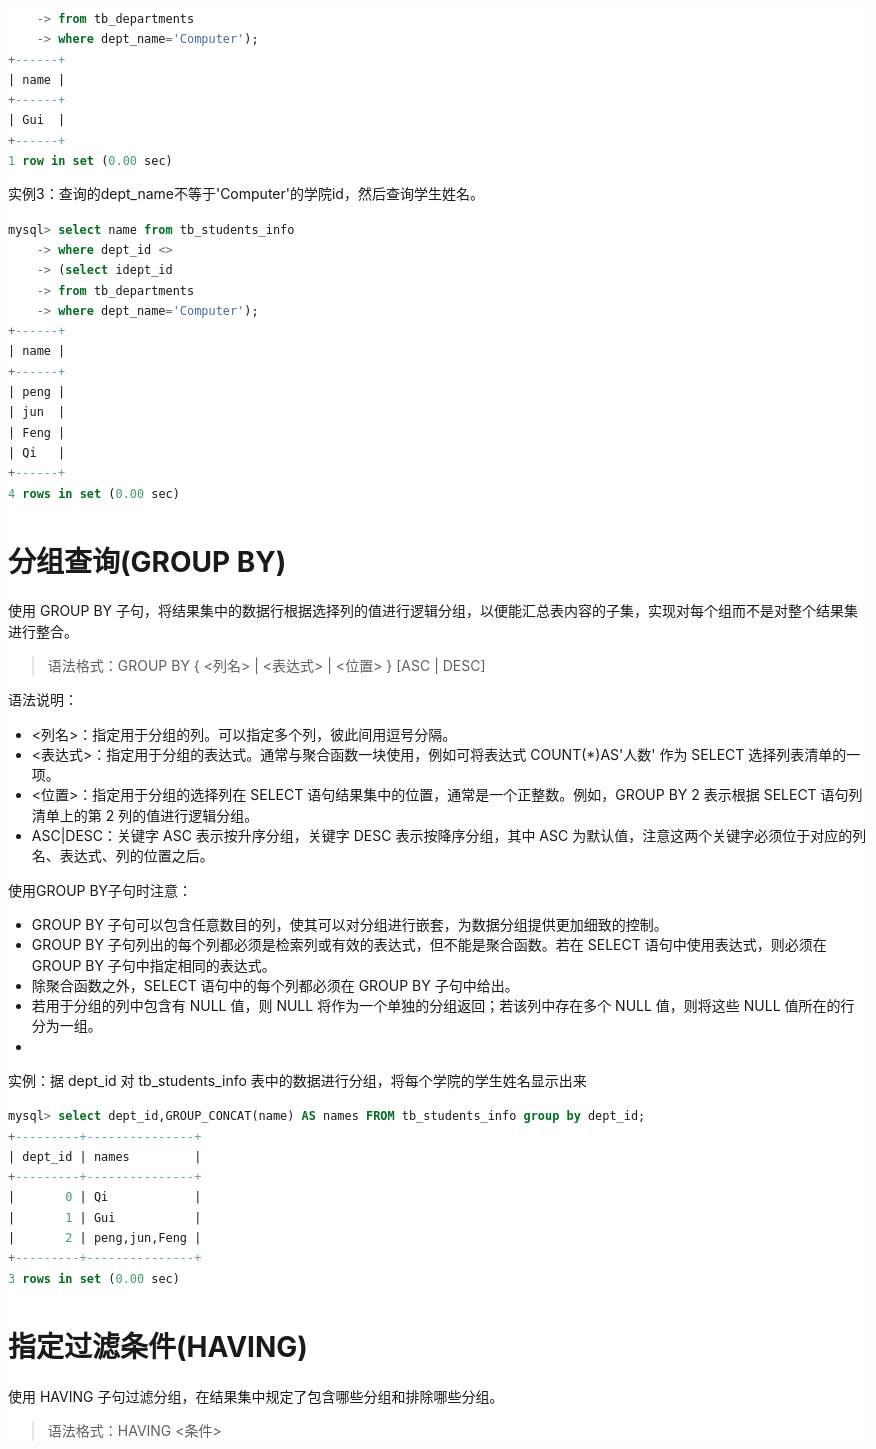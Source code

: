 ```sql
    -> from tb_departments
    -> where dept_name='Computer');
+------+
| name |
+------+
| Gui  |
+------+
1 row in set (0.00 sec)
```
实例3：查询的dept_name不等于'Computer'的学院id，然后查询学生姓名。
```sql
mysql> select name from tb_students_info
    -> where dept_id <>
    -> (select idept_id
    -> from tb_departments
    -> where dept_name='Computer');
+------+
| name |
+------+
| peng |
| jun  |
| Feng |
| Qi   |
+------+
4 rows in set (0.00 sec)
```
# 分组查询(GROUP BY)
 使用 GROUP BY 子句，将结果集中的数据行根据选择列的值进行逻辑分组，以便能汇总表内容的子集，实现对每个组而不是对整个结果集进行整合。
 >语法格式：GROUP BY { <列名> | <表达式> | <位置> } [ASC | DESC]

语法说明：
* <列名>：指定用于分组的列。可以指定多个列，彼此间用逗号分隔。
* <表达式>：指定用于分组的表达式。通常与聚合函数一块使用，例如可将表达式 COUNT(*)AS'人数' 作为 SELECT 选择列表清单的一项。
* <位置>：指定用于分组的选择列在 SELECT 语句结果集中的位置，通常是一个正整数。例如，GROUP BY 2 表示根据 SELECT 语句列清单上的第 2 列的值进行逻辑分组。
* ASC|DESC：关键字 ASC 表示按升序分组，关键字 DESC 表示按降序分组，其中 ASC 为默认值，注意这两个关键字必须位于对应的列名、表达式、列的位置之后。

使用GROUP BY子句时注意：
* GROUP BY 子句可以包含任意数目的列，使其可以对分组进行嵌套，为数据分组提供更加细致的控制。
* GROUP BY 子句列出的每个列都必须是检索列或有效的表达式，但不能是聚合函数。若在 SELECT 语句中使用表达式，则必须在 GROUP BY 子句中指定相同的表达式。
* 除聚合函数之外，SELECT 语句中的每个列都必须在 GROUP BY 子句中给出。
* 若用于分组的列中包含有 NULL 值，则 NULL 将作为一个单独的分组返回；若该列中存在多个 NULL 值，则将这些 NULL 值所在的行分为一组。
* 
实例：据 dept_id 对 tb_students_info 表中的数据进行分组，将每个学院的学生姓名显示出来
```sql
mysql> select dept_id,GROUP_CONCAT(name) AS names FROM tb_students_info group by dept_id;
+---------+---------------+
| dept_id | names         |
+---------+---------------+
|       0 | Qi            |
|       1 | Gui           |
|       2 | peng,jun,Feng |
+---------+---------------+
3 rows in set (0.00 sec)
```
# 指定过滤条件(HAVING)
 使用 HAVING 子句过滤分组，在结果集中规定了包含哪些分组和排除哪些分组。
 >语法格式：HAVING <条件>

